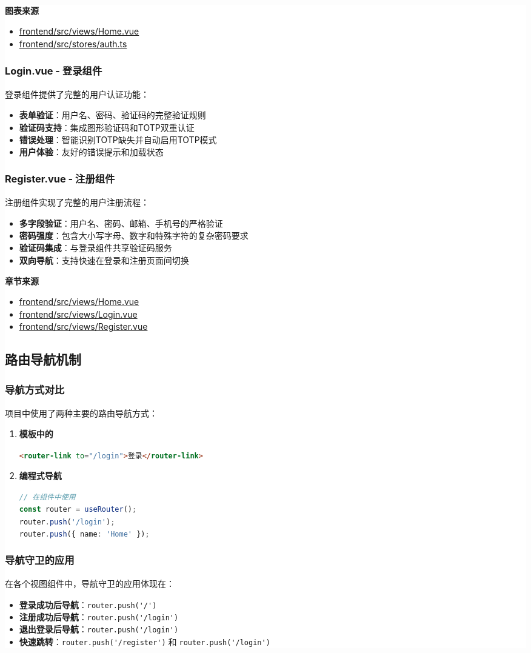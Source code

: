 **图表来源**
- [frontend/src/views/Home.vue](file://frontend/src/views/Home.vue#L25-L45)
- [frontend/src/stores/auth.ts](file://frontend/src/stores/auth.ts#L15-L35)

### Login.vue - 登录组件

登录组件提供了完整的用户认证功能：

- **表单验证**：用户名、密码、验证码的完整验证规则
- **验证码支持**：集成图形验证码和TOTP双重认证
- **错误处理**：智能识别TOTP缺失并自动启用TOTP模式
- **用户体验**：友好的错误提示和加载状态

### Register.vue - 注册组件

注册组件实现了完整的用户注册流程：

- **多字段验证**：用户名、密码、邮箱、手机号的严格验证
- **密码强度**：包含大小写字母、数字和特殊字符的复杂密码要求
- **验证码集成**：与登录组件共享验证码服务
- **双向导航**：支持快速在登录和注册页面间切换

**章节来源**
- [frontend/src/views/Home.vue](file://frontend/src/views/Home.vue#L1-L85)
- [frontend/src/views/Login.vue](file://frontend/src/views/Login.vue#L1-L186)
- [frontend/src/views/Register.vue](file://frontend/src/views/Register.vue#L1-L229)

## 路由导航机制

### 导航方式对比

项目中使用了两种主要的路由导航方式：

1. **模板中的<router-link>**
   ```html
   <router-link to="/login">登录</router-link>
   ```

2. **编程式导航**
   ```typescript
   // 在组件中使用
   const router = useRouter();
   router.push('/login');
   router.push({ name: 'Home' });
   ```

### 导航守卫的应用

在各个视图组件中，导航守卫的应用体现在：

- **登录成功后导航**：`router.push('/')`
- **注册成功后导航**：`router.push('/login')`
- **退出登录后导航**：`router.push('/login')`
- **快速跳转**：`router.push('/register')` 和 `router.push('/login')`
